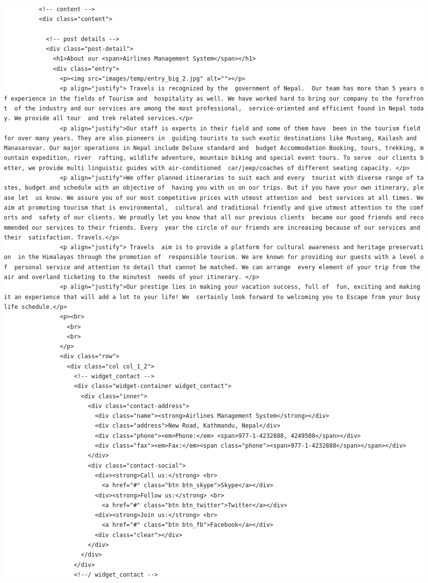               <!-- content -->
              <div class="content"> 
                
                <!-- post details -->
                <div class="post-detail">
                  <h1>About our <span>Airlines Management System</span></h1>
                  <div class="entry">
                    <p><img src="images/temp/entry_big_2.jpg" alt=""></p>
                    <p align="justify"> Travels is recognized by the  government of Nepal.  Our team has more than 5 years of experience in the fields of Tourism and  hospitality as well. We have worked hard to bring our company to the forefront  of the industry and our services are among the most professional,  service-oriented and efficient found in Nepal today. We provide all tour  and trek related services.</p>
                    <p align="justify">Our staff is experts in their field and some of them have  been in the tourism field for over many years. They are also pioneers in  guiding tourists to such exotic destinations like Mustang, Kailash and  Manasarovar. Our major operations in Nepal include Deluxe standard and  budget Accommodation Booking, tours, trekking, mountain expedition, river  rafting, wildlife adventure, mountain biking and special event tours. To serve  our clients better, we provide multi linguistic guides with air-conditioned  car/jeep/coaches of different seating capacity. </p>
                    <p align="justify">We offer planned itineraries to suit each and every  tourist with diverse range of tastes, budget and schedule with an objective of  having you with us on our trips. But if you have your own itinerary, please let  us know. We assure you of our most competitive prices with utmost attention and  best services at all times. We aim at promoting tourism that is environmental,  cultural and traditional friendly and give utmost attention to the comforts and  safety of our clients. We proudly let you know that all our previous clients  became our good friends and recommended our services to their friends. Every  year the circle of our friends are increasing because of our services and their  satisfaction. Travels.</p>
                    <p align="justify"> Travels  aim is to provide a platform for cultural awareness and heritage preservation  in the Himalayas through the promotion of  responsible tourism. We are known for providing our guests with a level of  personal service and attention to detail that cannot be matched. We can arrange  every element of your trip from the air and overland ticketing to the minutest  needs of your itinerary. </p>
                    <p align="justify">Our prestige lies in making your vacation success, full of  fun, exciting and making it an experience that will add a lot to your life! We  certainly look forward to welcoming you to Escape from your busy life schedule.</p>
                    <p><br>
                      <br>
                      <br>
                    </p>
                    <div class="row">
                      <div class="col col_1_2"> 
                        <!-- widget_contact -->
                        <div class="widget-container widget_contact">
                          <div class="inner">
                            <div class="contact-address">
                              <div class="name"><strong>Airlines Management System</strong></div>
                              <div class="address">New Road, Kathmandu, Nepal</div>
                              <div class="phone"><em>Phone:</em> <span>977-1-4232888, 4249508</span></div>
                              <div class="fax"><em>Fax:</em><span class="phone"><span>977-1-4232888</span></span></div>
                            </div>
                            <div class="contact-social">
                              <div><strong>Call us:</strong> <br>
                                <a href="#" class="btn btn_skype">Skype</a></div>
                              <div><strong>Follow us:</strong> <br>
                                <a href="#" class="btn btn_twitter">Twitter</a></div>
                              <div><strong>Join us:</strong> <br>
                                <a href="#" class="btn btn_fb">Facebook</a></div>
                              <div class="clear"></div>
                            </div>
                          </div>
                        </div>
                        <!--/ widget_contact --> 
                        